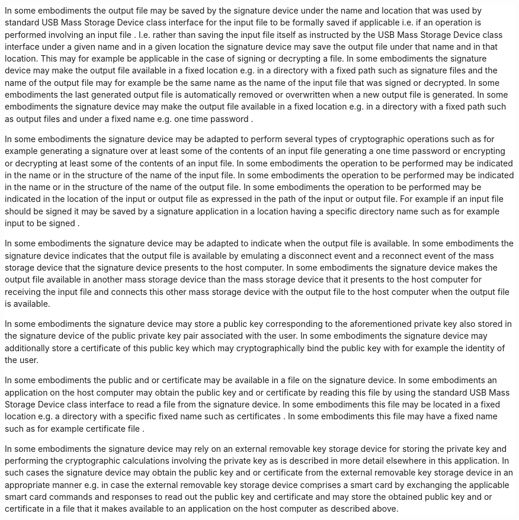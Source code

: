 In some embodiments the output file may be saved by the signature device under the name and location that was used by standard USB Mass Storage Device class interface for the input file to be formally saved if applicable i.e. if an operation is performed involving an input file . I.e. rather than saving the input file itself as instructed by the USB Mass Storage Device class interface under a given name and in a given location the signature device may save the output file under that name and in that location. This may for example be applicable in the case of signing or decrypting a file. In some embodiments the signature device may make the output file available in a fixed location e.g. in a directory with a fixed path such as signature files and the name of the output file may for example be the same name as the name of the input file that was signed or decrypted. In some embodiments the last generated output file is automatically removed or overwritten when a new output file is generated. In some embodiments the signature device may make the output file available in a fixed location e.g. in a directory with a fixed path such as output files and under a fixed name e.g. one time password .

In some embodiments the signature device may be adapted to perform several types of cryptographic operations such as for example generating a signature over at least some of the contents of an input file generating a one time password or encrypting or decrypting at least some of the contents of an input file. In some embodiments the operation to be performed may be indicated in the name or in the structure of the name of the input file. In some embodiments the operation to be performed may be indicated in the name or in the structure of the name of the output file. In some embodiments the operation to be performed may be indicated in the location of the input or output file as expressed in the path of the input or output file. For example if an input file should be signed it may be saved by a signature application in a location having a specific directory name such as for example input to be signed .

In some embodiments the signature device may be adapted to indicate when the output file is available. In some embodiments the signature device indicates that the output file is available by emulating a disconnect event and a reconnect event of the mass storage device that the signature device presents to the host computer. In some embodiments the signature device makes the output file available in another mass storage device than the mass storage device that it presents to the host computer for receiving the input file and connects this other mass storage device with the output file to the host computer when the output file is available.

In some embodiments the signature device may store a public key corresponding to the aforementioned private key also stored in the signature device of the public private key pair associated with the user. In some embodiments the signature device may additionally store a certificate of this public key which may cryptographically bind the public key with for example the identity of the user.

In some embodiments the public and or certificate may be available in a file on the signature device. In some embodiments an application on the host computer may obtain the public key and or certificate by reading this file by using the standard USB Mass Storage Device class interface to read a file from the signature device. In some embodiments this file may be located in a fixed location e.g. a directory with a specific fixed name such as certificates . In some embodiments this file may have a fixed name such as for example certificate file .

In some embodiments the signature device may rely on an external removable key storage device for storing the private key and performing the cryptographic calculations involving the private key as is described in more detail elsewhere in this application. In such cases the signature device may obtain the public key and or certificate from the external removable key storage device in an appropriate manner e.g. in case the external removable key storage device comprises a smart card by exchanging the applicable smart card commands and responses to read out the public key and certificate and may store the obtained public key and or certificate in a file that it makes available to an application on the host computer as described above.
